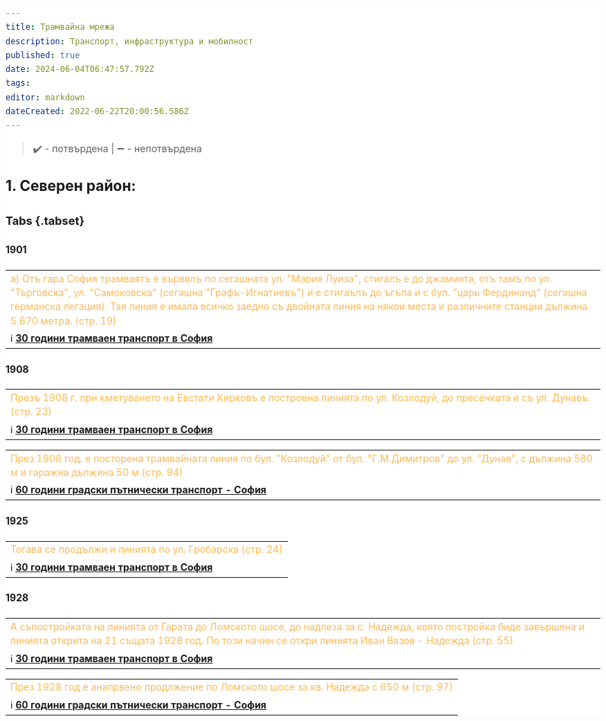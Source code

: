 ```yaml
---
title: Трамвайна мрежа
description: Транспорт, инфраструктура и мобилност
published: true
date: 2024-06-04T06:47:57.792Z
tags: 
editor: markdown
dateCreated: 2022-06-22T20:00:56.586Z
---
```


> ✔️ - потвърдена | ➖ - непотвърдена

## 1. Северен район:

### Tabs {.tabset}

#### 1901
<table style="width:100%"><tr><td><span style="color:#FFB74D">
а) Отъ гара София трамваятъ е вървялъ по сегашната ул. "Мария Луиза", стигалъ е до джамията, отъ тамъ по ул. "Търговска", ул. "Самоковска" (сегашна "Графъ-Игнатиевъ") и е стигаълъ до ъгъла и с бул. "царь Фердинанд" (сегашна германска легация). Тая линия е имала всичко заедно съ двойната линия на някои места и различните станции дължина 5.670 метра. (стр. 19)</span></td></tr><tr><td>ℹ️ <b><a href="http://trinmo.org/bg/literature/anniversary/1930-30-years-trams-in-sofia">30 години трамваен транспорт в София</a></b></td></tr></table>

#### 1908
<table style="width:100%"><tr><td><span style="color:#FFB74D">Презъ 1908 г. при кметуването на Евстати Кирковъ е построена линията по ул. Козлодуй, до пресечката и съ ул. Дунавъ. (стр. 23)</span></td></tr><tr><td>ℹ️ <b><a href="http://trinmo.org/bg/literature/anniversary/1930-30-years-trams-in-sofia">30 години трамваен транспорт в София</a></b></td></tr></table>
<table style="width:100%"><tr><td><span style="color:#FFB74D">През 1908 год. е посторена трамвайната линия по бул. "Козлодуй" от бул. "Г.М.Димитров" до ул. "Дунав", с дължина 580 м и гаражна дължина 50 м (стр. 94)</span></td></tr><tr><td>ℹ️ <b><a href="http://trinmo.org/bg/literature/anniversary/60-years-public-transport">60 години градски пътнически транспорт - София</a></b></td></tr></table>

#### 1925
<table style="width:100%"><tr><td><span style="color:#FFB74D">Тогава се продължи и линията по ул. Гробарска (стр. 24)</span></td></tr><tr><td>ℹ️ <b><a href="http://trinmo.org/bg/literature/anniversary/1930-30-years-trams-in-sofia">30 години трамваен транспорт в София</a></b></td></tr></table>

#### 1928
<table style="width:100%"><tr><td><span style="color:#FFB74D">А съпостройката на линията от Гарата до Ломското шосе, до надлеза за с. Надежда, която постройка биде завършена и линията открита на 21 същата 1928 год. По този начин се откри линията Иван Вазов - Надежда (стр. 55)</span></td></tr><tr><td>ℹ️ <b><a href="http://trinmo.org/bg/literature/anniversary/1930-30-years-trams-in-sofia">30 години трамваен транспорт в София</a></b></td></tr></table>
<table style="width:100%"><tr><td><span style="color:#FFB74D">През 1928 год е анапрвено продлжение по Ломското шосе за кв. Надежда с 650 м (стр. 97)</span></td></tr><tr><td>ℹ️ <b><a href="http://trinmo.org/bg/literature/anniversary/60-years-public-transport">60 години градски пътнически транспорт - София</a></b></td></tr></table>
